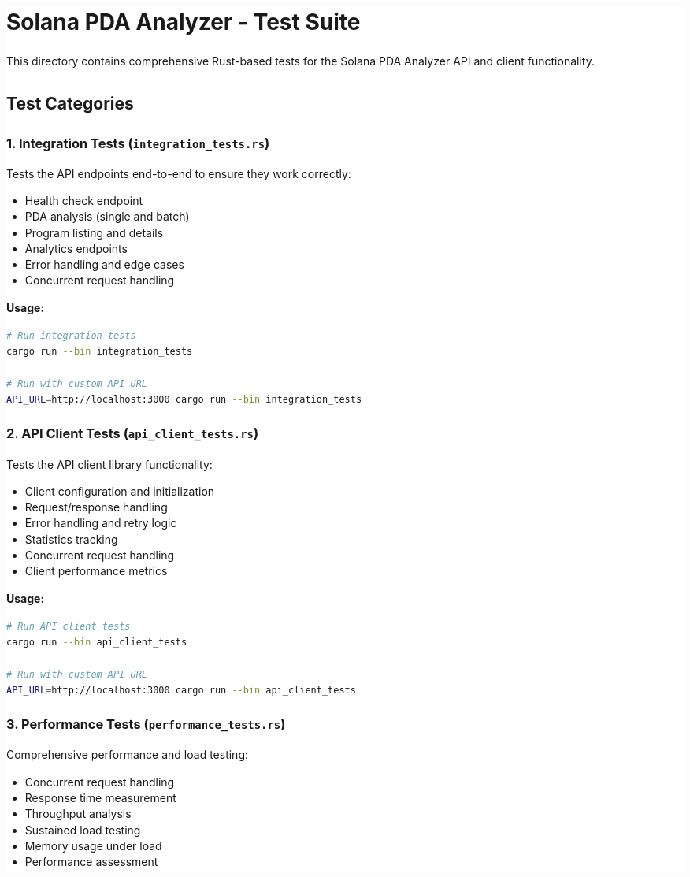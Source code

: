 # Solana PDA Analyzer - Test Suite

This directory contains comprehensive Rust-based tests for the Solana PDA Analyzer API and client functionality.

## Test Categories

### 1. Integration Tests (`integration_tests.rs`)
Tests the API endpoints end-to-end to ensure they work correctly:
- Health check endpoint
- PDA analysis (single and batch)
- Program listing and details
- Analytics endpoints
- Error handling and edge cases
- Concurrent request handling

**Usage:**
```bash
# Run integration tests
cargo run --bin integration_tests

# Run with custom API URL
API_URL=http://localhost:3000 cargo run --bin integration_tests
```

### 2. API Client Tests (`api_client_tests.rs`)
Tests the API client library functionality:
- Client configuration and initialization
- Request/response handling
- Error handling and retry logic
- Statistics tracking
- Concurrent request handling
- Client performance metrics

**Usage:**
```bash
# Run API client tests
cargo run --bin api_client_tests

# Run with custom API URL
API_URL=http://localhost:3000 cargo run --bin api_client_tests
```

### 3. Performance Tests (`performance_tests.rs`)
Comprehensive performance and load testing:
- Concurrent request handling
- Response time measurement
- Throughput analysis
- Sustained load testing
- Memory usage under load
- Performance assessment
